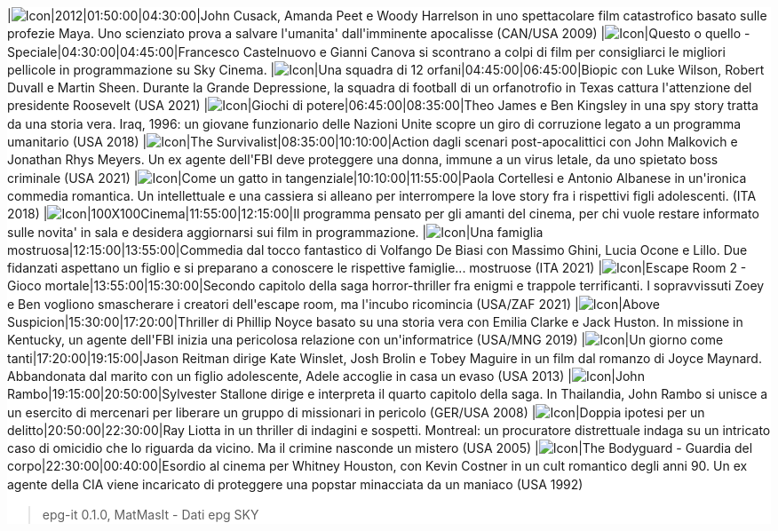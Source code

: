 |![Icon](https://guidatv.sky.it/uuid/d5d40b38-422d-48fe-89fb-4445ecef0dfd/cover?md5ChecksumParam=0edfaf3c0915982424745401685934df)|2012|01:50:00|04:30:00|John Cusack, Amanda Peet e Woody Harrelson in uno spettacolare film catastrofico basato sulle profezie Maya. Uno scienziato prova a salvare l&#039;umanita&#039; dall&#039;imminente apocalisse (CAN/USA 2009)
|![Icon](https://guidatv.sky.it/uuid/b0bb6d38-d3b6-40aa-aec4-7e98768f47ee/cover?md5ChecksumParam=7b1c4194b9099b6a0dabb78d2c0271fb)|Questo o quello - Speciale|04:30:00|04:45:00|Francesco Castelnuovo e Gianni Canova si scontrano a colpi di film per consigliarci le migliori pellicole in programmazione su Sky Cinema.
|![Icon](https://guidatv.sky.it/uuid/ba66699c-8a5b-4d15-9631-9637a9354eef/cover?md5ChecksumParam=4528134d6d3d2dd9aa2a25393adf9682)|Una squadra di 12 orfani|04:45:00|06:45:00|Biopic con Luke Wilson, Robert Duvall e Martin Sheen. Durante la Grande Depressione, la squadra di football di un orfanotrofio in Texas cattura l&#039;attenzione del presidente Roosevelt (USA 2021)
|![Icon](https://guidatv.sky.it/uuid/cda6ff78-ca6e-4872-aaab-11b118ae81bf/cover?md5ChecksumParam=01d11cd18cdfd1901fbb88ba1bfe2338)|Giochi di potere|06:45:00|08:35:00|Theo James e Ben Kingsley in una spy story tratta da una storia vera. Iraq, 1996: un giovane funzionario delle Nazioni Unite scopre un giro di corruzione legato a un programma umanitario (USA 2018)
|![Icon](https://guidatv.sky.it/uuid/e7451bd3-f35d-43b6-a8d0-c625739ad9b7/cover?md5ChecksumParam=091bafa2639ca7c383421e69db554a7c)|The Survivalist|08:35:00|10:10:00|Action dagli scenari post-apocalittici con John Malkovich e Jonathan Rhys Meyers. Un ex agente dell&#039;FBI deve proteggere una donna, immune a un virus letale, da uno spietato boss criminale (USA 2021)
|![Icon](https://guidatv.sky.it/uuid/6a208e74-bf39-4ddc-925a-60151b91641a/cover?md5ChecksumParam=2fd6a89542ac7855f175edeebe9cb363)|Come un gatto in tangenziale|10:10:00|11:55:00|Paola Cortellesi e Antonio Albanese in un&#039;ironica commedia romantica. Un intellettuale e una cassiera si alleano per interrompere la love story fra i rispettivi figli adolescenti. (ITA 2018)
|![Icon](https://guidatv.sky.it/uuid/cinema_cover_fw80PnTFw.png)|100X100Cinema|11:55:00|12:15:00|Il programma pensato per gli amanti del cinema, per chi vuole restare informato sulle novita&#039; in sala e desidera aggiornarsi sui film in programmazione.
|![Icon](https://guidatv.sky.it/uuid/5f7983e7-b7e6-4b88-b588-73065319be76/cover?md5ChecksumParam=fadccc8be11153177e2908dc6c792797)|Una famiglia mostruosa|12:15:00|13:55:00|Commedia dal tocco fantastico di Volfango De Biasi con Massimo Ghini, Lucia Ocone e Lillo. Due fidanzati aspettano un figlio e si preparano a conoscere le rispettive famiglie... mostruose (ITA 2021)
|![Icon](https://guidatv.sky.it/uuid/4605dc21-c824-43d8-bc37-5ee9e904dd9b/cover?md5ChecksumParam=6998a3a75267903d8afab34dac920606)|Escape Room 2 - Gioco mortale|13:55:00|15:30:00|Secondo capitolo della saga horror-thriller fra enigmi e trappole terrificanti. I sopravvissuti Zoey e Ben vogliono smascherare i creatori dell&#039;escape room, ma l&#039;incubo ricomincia (USA/ZAF 2021)
|![Icon](https://guidatv.sky.it/uuid/b7a955cb-81a5-4564-965a-10e61236de27/cover?md5ChecksumParam=5ad73e8894cf5d306dfda4c5911bc227)|Above Suspicion|15:30:00|17:20:00|Thriller di Phillip Noyce basato su una storia vera con Emilia Clarke e Jack Huston. In missione in Kentucky, un agente dell&#039;FBI inizia una pericolosa relazione con un&#039;informatrice (USA/MNG 2019)
|![Icon](https://guidatv.sky.it/uuid/a77feddb-b2a5-4e06-b434-2f67d9fa4038/cover?md5ChecksumParam=7129a0b68699c1e88dc42acac3751f38)|Un giorno come tanti|17:20:00|19:15:00|Jason Reitman dirige Kate Winslet, Josh Brolin e Tobey Maguire in un film dal romanzo di Joyce Maynard. Abbandonata dal marito con un figlio adolescente, Adele accoglie in casa un evaso (USA 2013)
|![Icon](https://guidatv.sky.it/uuid/bead9171-e858-456a-8536-7c4c94c12b3a/cover?md5ChecksumParam=30127446bd009bd08bb1a19f0d3dd934)|John Rambo|19:15:00|20:50:00|Sylvester Stallone dirige e interpreta il quarto capitolo della saga. In Thailandia, John Rambo si unisce a un esercito di mercenari per liberare un gruppo di missionari in pericolo (GER/USA 2008)
|![Icon](https://guidatv.sky.it/uuid/ab991c56-7280-4238-93d4-3e5a928d6fe6/cover?md5ChecksumParam=a7a2edc542209793c45b39d6024aa278)|Doppia ipotesi per un delitto|20:50:00|22:30:00|Ray Liotta in un thriller di indagini e sospetti. Montreal: un procuratore distrettuale indaga su un intricato caso di omicidio che lo riguarda da vicino. Ma il crimine nasconde un mistero (USA 2005)
|![Icon](https://guidatv.sky.it/uuid/17a5c4e6-9abd-4481-adf3-6c9814d6c0f0/cover?md5ChecksumParam=872c46acab6badbb83efc6e889973a20)|The Bodyguard - Guardia del corpo|22:30:00|00:40:00|Esordio al cinema per Whitney Houston, con Kevin Costner in un cult romantico degli anni 90. Un ex agente della CIA viene incaricato di proteggere una popstar minacciata da un maniaco (USA 1992)



 > epg-it 0.1.0, MatMasIt - Dati epg SKY